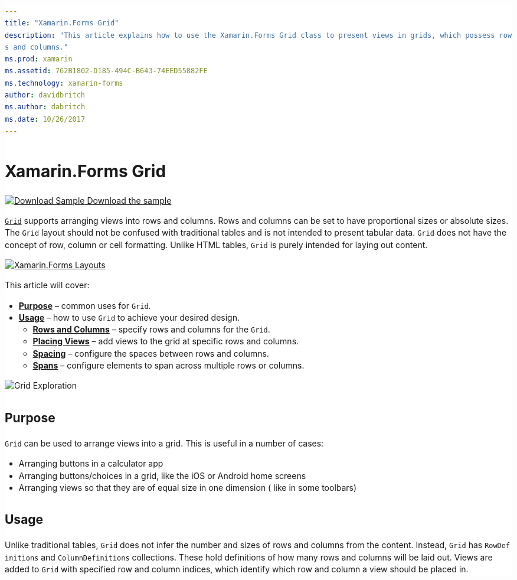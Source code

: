 ```yaml
---
title: "Xamarin.Forms Grid"
description: "This article explains how to use the Xamarin.Forms Grid class to present views in grids, which possess rows and columns."
ms.prod: xamarin
ms.assetid: 762B1802-D185-494C-B643-74EED55882FE
ms.technology: xamarin-forms
author: davidbritch
ms.author: dabritch
ms.date: 10/26/2017
---
```


# Xamarin.Forms Grid

[![Download Sample](~/media/shared/download.png) Download the sample](https://developer.xamarin.com/samples/xamarin-forms/UserInterface/Layout/)

[`Grid`](xref:Xamarin.Forms.Grid) supports arranging views into rows and columns. Rows and columns can be set to have proportional sizes or absolute sizes. The `Grid` layout should not be confused with traditional tables and is not intended to present tabular data. `Grid` does not have the concept of row, column or cell formatting. Unlike HTML tables, `Grid` is purely intended for laying out content.

[![](grid-images/layouts-sml.png "Xamarin.Forms Layouts")](grid-images/layouts.png#lightbox "Xamarin.Forms Layouts")

This article will cover:

- **[Purpose](#purpose)** &ndash; common uses for `Grid`.
- **[Usage](#usage)** &ndash; how to use `Grid` to achieve your desired design.
  - **[Rows and Columns](#rows-and-columns)** &ndash; specify rows and columns for the `Grid`.
  - **[Placing Views](#placing-views-in-a-grid)** &ndash; add views to the grid at specific rows and columns.
  - **[Spacing](#spacing)** &ndash; configure the spaces between rows and columns.
  - **[Spans](#spans)** &ndash; configure elements to span across multiple rows or columns.

![](grid-images/grid.png "Grid Exploration")

## Purpose

`Grid` can be used to arrange views into a grid. This is useful in a number of cases:

- Arranging buttons in a calculator app
- Arranging buttons/choices in a grid, like the iOS or Android home screens
- Arranging views so that they are of equal size in one dimension ( like in some toolbars)

## Usage

Unlike traditional tables, `Grid` does not infer the number and sizes of rows and columns from the content. Instead, `Grid` has `RowDefinitions` and `ColumnDefinitions` collections. These hold definitions of how many rows and columns will be laid out. Views are added to `Grid` with specified row and column indices, which identify which row and column a view should be placed in.
